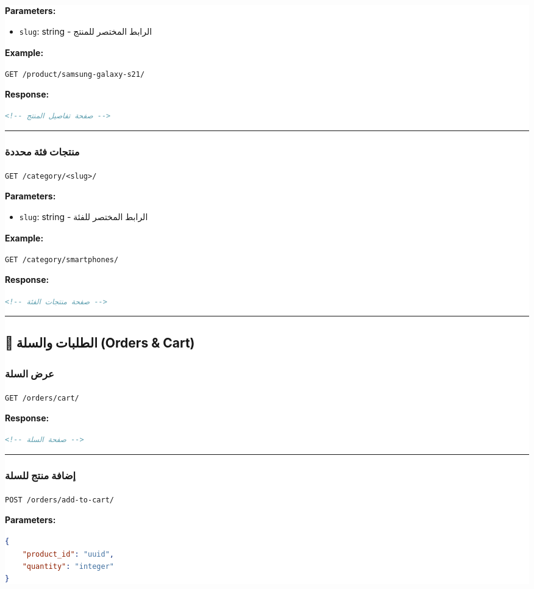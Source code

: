 **Parameters:**
- `slug`: string - الرابط المختصر للمنتج

**Example:**
```http
GET /product/samsung-galaxy-s21/
```

**Response:**
```html
<!-- صفحة تفاصيل المنتج -->
```

---

### منتجات فئة محددة
```http
GET /category/<slug>/
```

**Parameters:**
- `slug`: string - الرابط المختصر للفئة

**Example:**
```http
GET /category/smartphones/
```

**Response:**
```html
<!-- صفحة منتجات الفئة -->
```

---

## 🛒 الطلبات والسلة (Orders & Cart)

### عرض السلة
```http
GET /orders/cart/
```

**Response:**
```html
<!-- صفحة السلة -->
```

---

### إضافة منتج للسلة
```http
POST /orders/add-to-cart/
```

**Parameters:**
```json
{
    "product_id": "uuid",
    "quantity": "integer"
}
```
